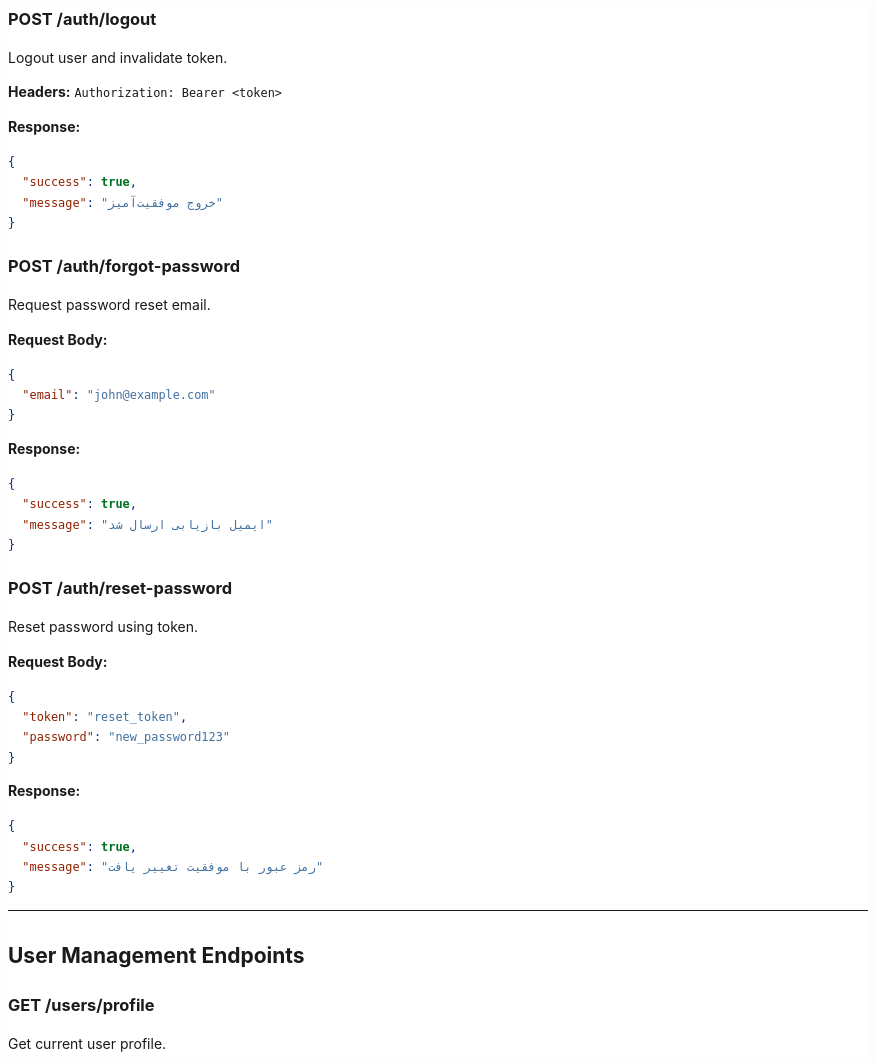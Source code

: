 ### POST /auth/logout
Logout user and invalidate token.

**Headers:** `Authorization: Bearer <token>`

**Response:**
```json
{
  "success": true,
  "message": "خروج موفقیت‌آمیز"
}
```

### POST /auth/forgot-password
Request password reset email.

**Request Body:**
```json
{
  "email": "john@example.com"
}
```

**Response:**
```json
{
  "success": true,
  "message": "ایمیل بازیابی ارسال شد"
}
```

### POST /auth/reset-password
Reset password using token.

**Request Body:**
```json
{
  "token": "reset_token",
  "password": "new_password123"
}
```

**Response:**
```json
{
  "success": true,
  "message": "رمز عبور با موفقیت تغییر یافت"
}
```

---

## User Management Endpoints

### GET /users/profile
Get current user profile.
